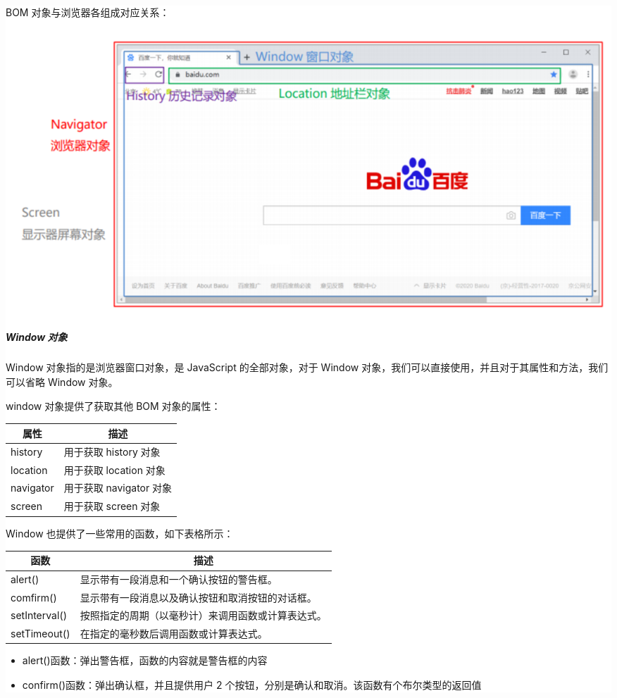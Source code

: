 BOM 对象与浏览器各组成对应关系：

![BOM对象与浏览器各组成对应关系](img/Web_11.png)

##### Window 对象

Window 对象指的是浏览器窗口对象，是 JavaScript 的全部对象，对于 Window 对象，我们可以直接使用，并且对于其属性和方法，我们可以省略 Window 对象。

window 对象提供了获取其他 BOM 对象的属性：

| 属性      | 描述                    |
| --------- | ----------------------- |
| history   | 用于获取 history 对象   |
| location  | 用于获取 location 对象  |
| navigator | 用于获取 navigator 对象 |
| screen    | 用于获取 screen 对象    |

Window 也提供了一些常用的函数，如下表格所示：

| 函数          | 描述                                               |
| ------------- | -------------------------------------------------- |
| alert()       | 显示带有一段消息和一个确认按钮的警告框。           |
| comfirm()     | 显示带有一段消息以及确认按钮和取消按钮的对话框。   |
| setInterval() | 按照指定的周期（以毫秒计）来调用函数或计算表达式。 |
| setTimeout()  | 在指定的毫秒数后调用函数或计算表达式。             |

- alert()函数：弹出警告框，函数的内容就是警告框的内容

- confirm()函数：弹出确认框，并且提供用户 2 个按钮，分别是确认和取消。该函数有个布尔类型的返回值
